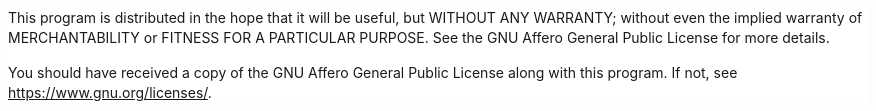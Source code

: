 This program is distributed in the hope that it will be useful,
but WITHOUT ANY WARRANTY; without even the implied warranty of
MERCHANTABILITY or FITNESS FOR A PARTICULAR PURPOSE.  See the
GNU Affero General Public License for more details.

You should have received a copy of the GNU Affero General Public License
along with this program.  If not, see <https://www.gnu.org/licenses/>.
